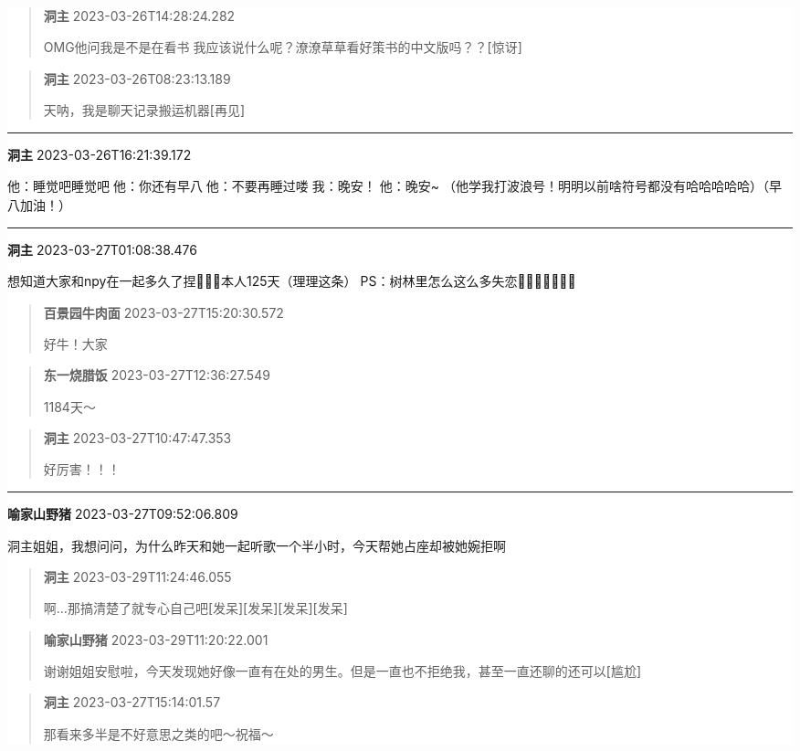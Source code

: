 > **洞主** 2023-03-26T14:28:24.282
> 
> OMG他问我是不是在看书  我应该说什么呢？潦潦草草看好策书的中文版吗？？[惊讶]


> **洞主** 2023-03-26T08:23:13.189
> 
> 天呐，我是聊天记录搬运机器[再见]


---

**洞主** 2023-03-26T16:21:39.172

他：睡觉吧睡觉吧
他：你还有早八
他：不要再睡过喽
我：晚安！
他：晚安~
（他学我打波浪号！明明以前啥符号都没有哈哈哈哈哈）（早八加油！）

---

**洞主** 2023-03-27T01:08:38.476

想知道大家和npy在一起多久了捏🥲🥺🤔本人125天（理理这条）
PS：树林里怎么这么多失恋🥲🥲🥲😔😔😔😔

> **百景园牛肉面** 2023-03-27T15:20:30.572
> 
> 好牛！大家


> **东一烧腊饭** 2023-03-27T12:36:27.549
> 
> 1184天～


> **洞主** 2023-03-27T10:47:47.353
> 
> 好厉害！！！


---

**喻家山野猪** 2023-03-27T09:52:06.809

洞主姐姐，我想问问，为什么昨天和她一起听歌一个半小时，今天帮她占座却被她婉拒啊

> **洞主** 2023-03-29T11:24:46.055
> 
> 啊…那搞清楚了就专心自己吧[发呆][发呆][发呆][发呆]


> **喻家山野猪** 2023-03-29T11:20:22.001
> 
> 谢谢姐姐安慰啦，今天发现她好像一直有在处的男生。但是一直也不拒绝我，甚至一直还聊的还可以[尴尬]


> **洞主** 2023-03-27T15:14:01.57
> 
> 那看来多半是不好意思之类的吧～祝福～
